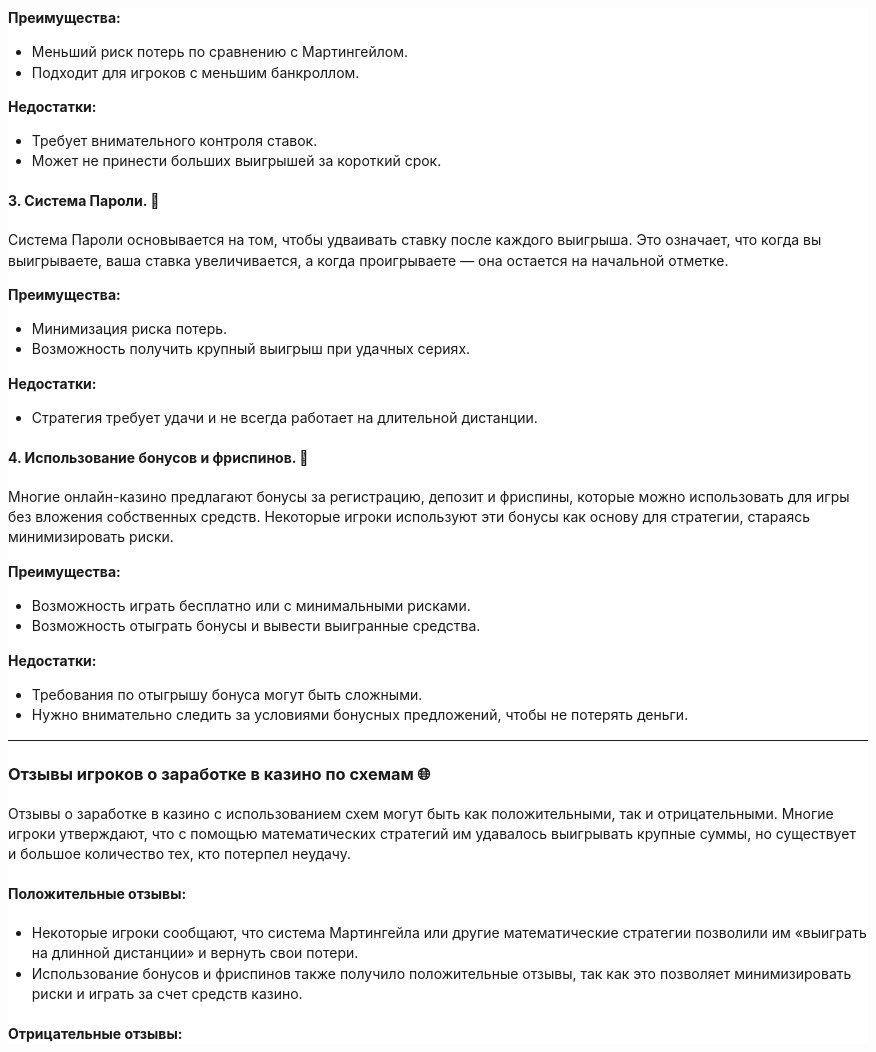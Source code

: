 **Преимущества:**

* Меньший риск потерь по сравнению с Мартингейлом.
* Подходит для игроков с меньшим банкроллом.

**Недостатки:**

* Требует внимательного контроля ставок.
* Может не принести больших выигрышей за короткий срок.

#### 3. **Система Пароли.** 🔁

Система Пароли основывается на том, чтобы удваивать ставку после каждого выигрыша. Это означает, что когда вы выигрываете, ваша ставка увеличивается, а когда проигрываете — она остается на начальной отметке.

**Преимущества:**

* Минимизация риска потерь.
* Возможность получить крупный выигрыш при удачных сериях.

**Недостатки:**

* Стратегия требует удачи и не всегда работает на длительной дистанции.

#### 4. **Использование бонусов и фриспинов.** 🎁

Многие онлайн-казино предлагают бонусы за регистрацию, депозит и фриспины, которые можно использовать для игры без вложения собственных средств. Некоторые игроки используют эти бонусы как основу для стратегии, стараясь минимизировать риски.

**Преимущества:**

* Возможность играть бесплатно или с минимальными рисками.
* Возможность отыграть бонусы и вывести выигранные средства.

**Недостатки:**

* Требования по отыгрышу бонуса могут быть сложными.
* Нужно внимательно следить за условиями бонусных предложений, чтобы не потерять деньги.

***

### Отзывы игроков о заработке в казино по схемам 🌐

Отзывы о заработке в казино с использованием схем могут быть как положительными, так и отрицательными. Многие игроки утверждают, что с помощью математических стратегий им удавалось выигрывать крупные суммы, но существует и большое количество тех, кто потерпел неудачу.

#### Положительные отзывы:

* Некоторые игроки сообщают, что система Мартингейла или другие математические стратегии позволили им «выиграть на длинной дистанции» и вернуть свои потери.
* Использование бонусов и фриспинов также получило положительные отзывы, так как это позволяет минимизировать риски и играть за счет средств казино.

#### Отрицательные отзывы:

